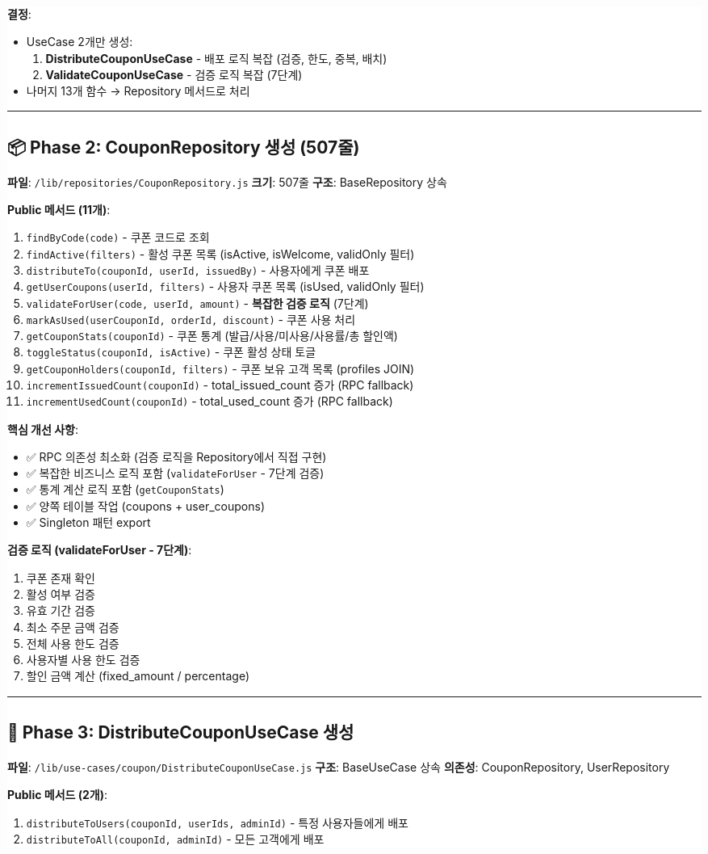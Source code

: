 **결정**:
- UseCase 2개만 생성:
  1. **DistributeCouponUseCase** - 배포 로직 복잡 (검증, 한도, 중복, 배치)
  2. **ValidateCouponUseCase** - 검증 로직 복잡 (7단계)
- 나머지 13개 함수 → Repository 메서드로 처리

---

## 📦 Phase 2: CouponRepository 생성 (507줄)

**파일**: `/lib/repositories/CouponRepository.js`
**크기**: 507줄
**구조**: BaseRepository 상속

**Public 메서드 (11개)**:
1. `findByCode(code)` - 쿠폰 코드로 조회
2. `findActive(filters)` - 활성 쿠폰 목록 (isActive, isWelcome, validOnly 필터)
3. `distributeTo(couponId, userId, issuedBy)` - 사용자에게 쿠폰 배포
4. `getUserCoupons(userId, filters)` - 사용자 쿠폰 목록 (isUsed, validOnly 필터)
5. `validateForUser(code, userId, amount)` - **복잡한 검증 로직** (7단계)
6. `markAsUsed(userCouponId, orderId, discount)` - 쿠폰 사용 처리
7. `getCouponStats(couponId)` - 쿠폰 통계 (발급/사용/미사용/사용률/총 할인액)
8. `toggleStatus(couponId, isActive)` - 쿠폰 활성 상태 토글
9. `getCouponHolders(couponId, filters)` - 쿠폰 보유 고객 목록 (profiles JOIN)
10. `incrementIssuedCount(couponId)` - total_issued_count 증가 (RPC fallback)
11. `incrementUsedCount(couponId)` - total_used_count 증가 (RPC fallback)

**핵심 개선 사항**:
- ✅ RPC 의존성 최소화 (검증 로직을 Repository에서 직접 구현)
- ✅ 복잡한 비즈니스 로직 포함 (`validateForUser` - 7단계 검증)
- ✅ 통계 계산 로직 포함 (`getCouponStats`)
- ✅ 양쪽 테이블 작업 (coupons + user_coupons)
- ✅ Singleton 패턴 export

**검증 로직 (validateForUser - 7단계)**:
1. 쿠폰 존재 확인
2. 활성 여부 검증
3. 유효 기간 검증
4. 최소 주문 금액 검증
5. 전체 사용 한도 검증
6. 사용자별 사용 한도 검증
7. 할인 금액 계산 (fixed_amount / percentage)

---

## 🎯 Phase 3: DistributeCouponUseCase 생성

**파일**: `/lib/use-cases/coupon/DistributeCouponUseCase.js`
**구조**: BaseUseCase 상속
**의존성**: CouponRepository, UserRepository

**Public 메서드 (2개)**:
1. `distributeToUsers(couponId, userIds, adminId)` - 특정 사용자들에게 배포
2. `distributeToAll(couponId, adminId)` - 모든 고객에게 배포
